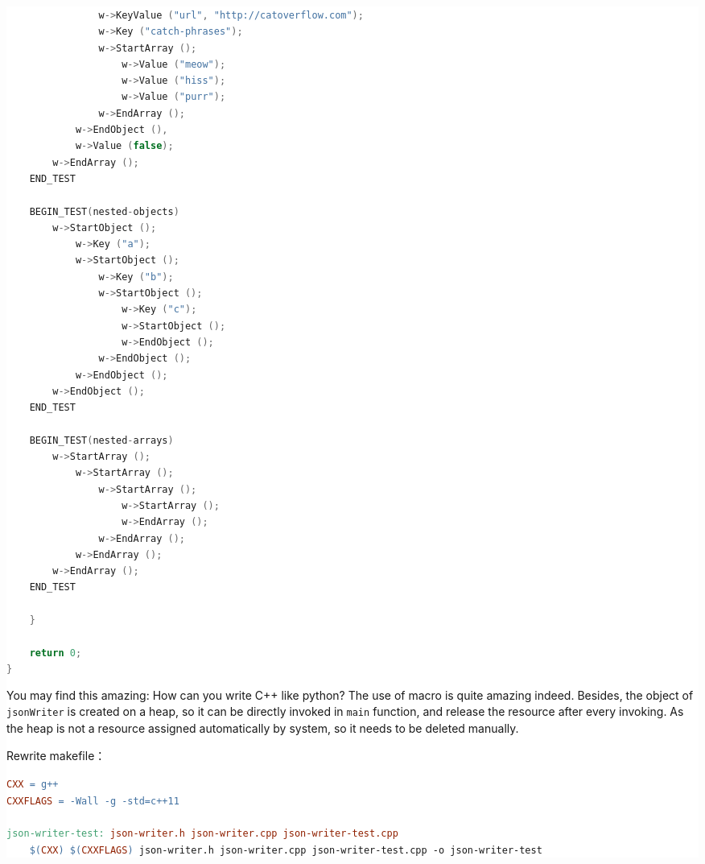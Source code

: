 ```cpp
                w->KeyValue ("url", "http://catoverflow.com");
                w->Key ("catch-phrases");
                w->StartArray ();
                    w->Value ("meow");
                    w->Value ("hiss");
                    w->Value ("purr");
                w->EndArray ();
            w->EndObject (),
            w->Value (false);
        w->EndArray ();
    END_TEST

    BEGIN_TEST(nested-objects)
        w->StartObject ();
            w->Key ("a");
            w->StartObject ();
                w->Key ("b");
                w->StartObject ();
                    w->Key ("c");
                    w->StartObject ();
                    w->EndObject ();
                w->EndObject ();
            w->EndObject ();
        w->EndObject ();
    END_TEST

    BEGIN_TEST(nested-arrays)
        w->StartArray ();
            w->StartArray ();
                w->StartArray ();
                    w->StartArray ();
                    w->EndArray ();
                w->EndArray ();
            w->EndArray ();
        w->EndArray ();
    END_TEST

    }

    return 0;
}
```

You may find this amazing: How can you write C++ like python? The use of macro is quite amazing indeed. Besides, the object of `jsonWriter` is created on a heap, so it can be directly invoked in `main` function, and release the resource after every invoking. As the heap is not a resource assigned automatically by system, so it needs to be deleted manually. 

Rewrite makefile：

```makefile
CXX = g++
CXXFLAGS = -Wall -g -std=c++11

json-writer-test: json-writer.h json-writer.cpp json-writer-test.cpp
    $(CXX) $(CXXFLAGS) json-writer.h json-writer.cpp json-writer-test.cpp -o json-writer-test
```
